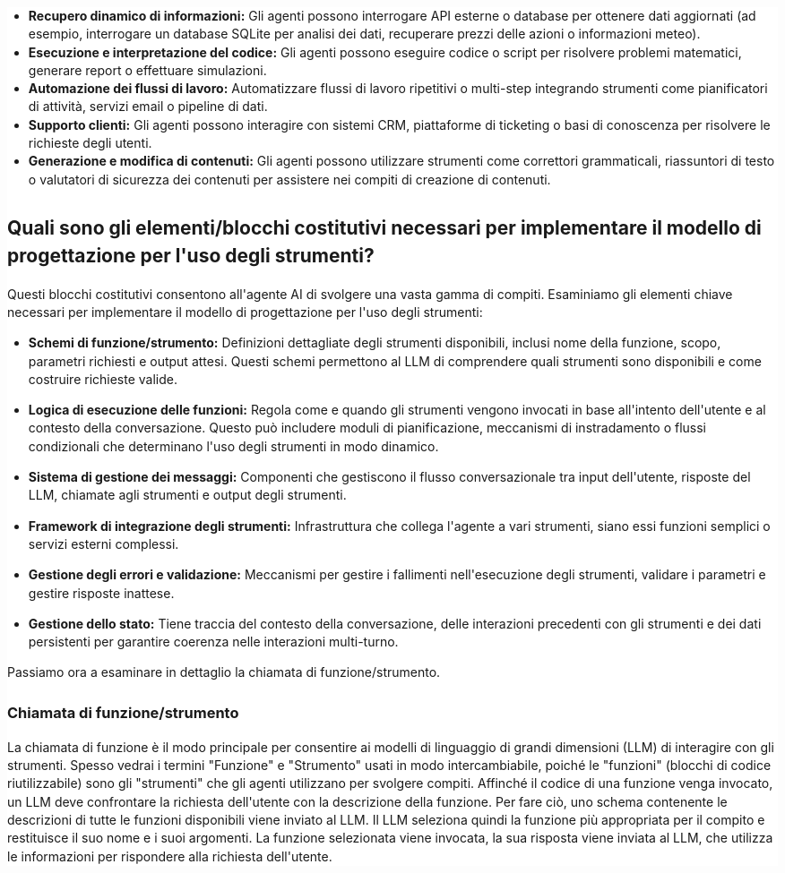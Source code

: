 - **Recupero dinamico di informazioni:** Gli agenti possono interrogare API esterne o database per ottenere dati aggiornati (ad esempio, interrogare un database SQLite per analisi dei dati, recuperare prezzi delle azioni o informazioni meteo).
- **Esecuzione e interpretazione del codice:** Gli agenti possono eseguire codice o script per risolvere problemi matematici, generare report o effettuare simulazioni.
- **Automazione dei flussi di lavoro:** Automatizzare flussi di lavoro ripetitivi o multi-step integrando strumenti come pianificatori di attività, servizi email o pipeline di dati.
- **Supporto clienti:** Gli agenti possono interagire con sistemi CRM, piattaforme di ticketing o basi di conoscenza per risolvere le richieste degli utenti.
- **Generazione e modifica di contenuti:** Gli agenti possono utilizzare strumenti come correttori grammaticali, riassuntori di testo o valutatori di sicurezza dei contenuti per assistere nei compiti di creazione di contenuti.

## Quali sono gli elementi/blocchi costitutivi necessari per implementare il modello di progettazione per l'uso degli strumenti?

Questi blocchi costitutivi consentono all'agente AI di svolgere una vasta gamma di compiti. Esaminiamo gli elementi chiave necessari per implementare il modello di progettazione per l'uso degli strumenti:

- **Schemi di funzione/strumento:** Definizioni dettagliate degli strumenti disponibili, inclusi nome della funzione, scopo, parametri richiesti e output attesi. Questi schemi permettono al LLM di comprendere quali strumenti sono disponibili e come costruire richieste valide.

- **Logica di esecuzione delle funzioni:** Regola come e quando gli strumenti vengono invocati in base all'intento dell'utente e al contesto della conversazione. Questo può includere moduli di pianificazione, meccanismi di instradamento o flussi condizionali che determinano l'uso degli strumenti in modo dinamico.

- **Sistema di gestione dei messaggi:** Componenti che gestiscono il flusso conversazionale tra input dell'utente, risposte del LLM, chiamate agli strumenti e output degli strumenti.

- **Framework di integrazione degli strumenti:** Infrastruttura che collega l'agente a vari strumenti, siano essi funzioni semplici o servizi esterni complessi.

- **Gestione degli errori e validazione:** Meccanismi per gestire i fallimenti nell'esecuzione degli strumenti, validare i parametri e gestire risposte inattese.

- **Gestione dello stato:** Tiene traccia del contesto della conversazione, delle interazioni precedenti con gli strumenti e dei dati persistenti per garantire coerenza nelle interazioni multi-turno.

Passiamo ora a esaminare in dettaglio la chiamata di funzione/strumento.

### Chiamata di funzione/strumento

La chiamata di funzione è il modo principale per consentire ai modelli di linguaggio di grandi dimensioni (LLM) di interagire con gli strumenti. Spesso vedrai i termini "Funzione" e "Strumento" usati in modo intercambiabile, poiché le "funzioni" (blocchi di codice riutilizzabile) sono gli "strumenti" che gli agenti utilizzano per svolgere compiti. Affinché il codice di una funzione venga invocato, un LLM deve confrontare la richiesta dell'utente con la descrizione della funzione. Per fare ciò, uno schema contenente le descrizioni di tutte le funzioni disponibili viene inviato al LLM. Il LLM seleziona quindi la funzione più appropriata per il compito e restituisce il suo nome e i suoi argomenti. La funzione selezionata viene invocata, la sua risposta viene inviata al LLM, che utilizza le informazioni per rispondere alla richiesta dell'utente.
